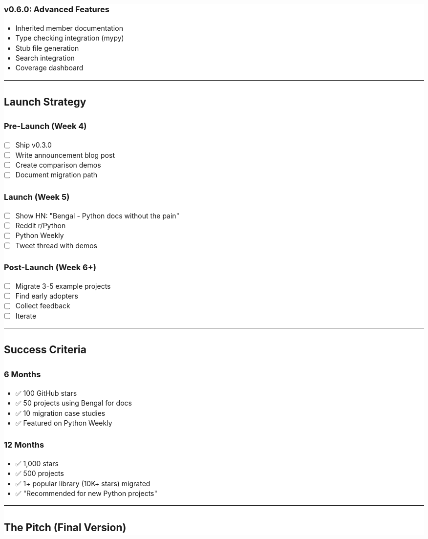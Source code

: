 ### v0.6.0: Advanced Features
- Inherited member documentation
- Type checking integration (mypy)
- Stub file generation
- Search integration
- Coverage dashboard

---

## Launch Strategy

### Pre-Launch (Week 4)
- [ ] Ship v0.3.0
- [ ] Write announcement blog post
- [ ] Create comparison demos
- [ ] Document migration path

### Launch (Week 5)
- [ ] Show HN: "Bengal - Python docs without the pain"
- [ ] Reddit r/Python
- [ ] Python Weekly
- [ ] Tweet thread with demos

### Post-Launch (Week 6+)
- [ ] Migrate 3-5 example projects
- [ ] Find early adopters
- [ ] Collect feedback
- [ ] Iterate

---

## Success Criteria

### 6 Months
- ✅ 100 GitHub stars
- ✅ 50 projects using Bengal for docs
- ✅ 10 migration case studies
- ✅ Featured on Python Weekly

### 12 Months
- ✅ 1,000 stars
- ✅ 500 projects
- ✅ 1+ popular library (10K+ stars) migrated
- ✅ "Recommended for new Python projects"

---

## The Pitch (Final Version)
